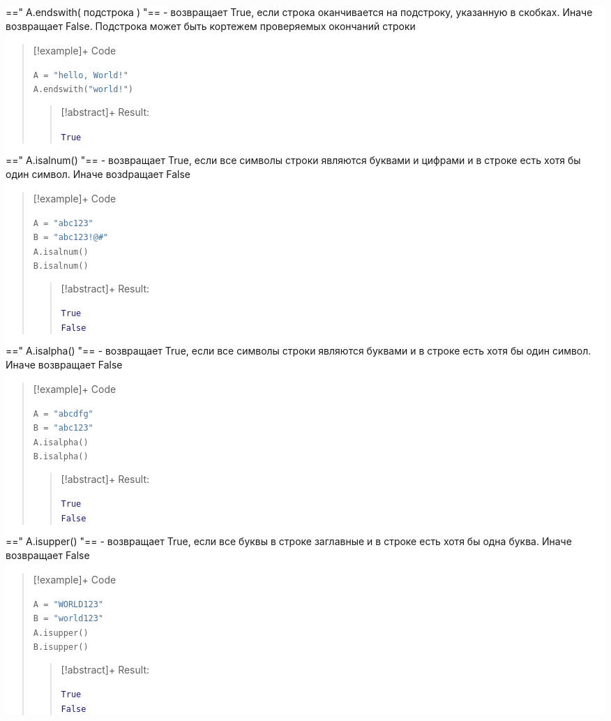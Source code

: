 ==" A.endswith( подстрока ) "== - возвращает True, если строка оканчивается на подстроку, указанную в скобках. Иначе возвращает False. Подстрока может быть кортежем проверяемых окончаний строки
> [!example]+ Code
> ```py
> A = "hello, World!"
> A.endswith("world!")
> ```
> > [!abstract]+ Result:
> > ```py
> > True
> > ```

==" A.isalnum() "== - возвращает True, если все символы строки являются буквами и цифрами и в строке есть хотя бы один символ. Иначе возdращает False

> [!example]+ Code
> ```py
> A = "abc123"
> B = "abc123!@#"
> A.isalnum()
> B.isalnum()
> ```
> > [!abstract]+ Result:
> > ```py
> > True
> > False
> > ```

==" A.isalpha() "== - возвращает True, если все символы строки являются буквами и в строке есть хотя бы один символ. Иначе возвращает False
> [!example]+ Code
> ```py
> A = "abcdfg"
> B = "abc123"
> A.isalpha()
> B.isalpha()
> ```
> > [!abstract]+ Result:
> > ```py
> > True
> > False
> > ```

==" A.isupper() "== - возвращает True, если все буквы в строке заглавные и в строке есть хотя бы одна буква. Иначе возвращает False
> [!example]+ Code
> ```py
> A = "WORLD123"
> B = "world123"
> A.isupper()
> B.isupper()
> ```
> > [!abstract]+ Result:
> > ```py
> > True
> > False
> > ```
